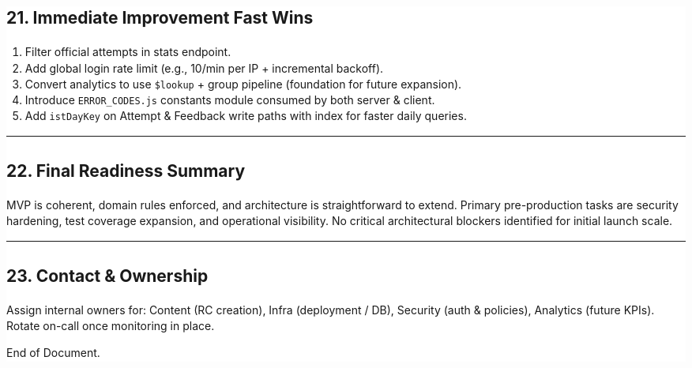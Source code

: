 
## 21. Immediate Improvement Fast Wins

1. Filter official attempts in stats endpoint.
2. Add global login rate limit (e.g., 10/min per IP + incremental backoff).
3. Convert analytics to use `$lookup` + group pipeline (foundation for future expansion).
4. Introduce `ERROR_CODES.js` constants module consumed by both server & client.
5. Add `istDayKey` on Attempt & Feedback write paths with index for faster daily queries.

---

## 22. Final Readiness Summary

MVP is coherent, domain rules enforced, and architecture is straightforward to extend. Primary pre-production tasks are security hardening, test coverage expansion, and operational visibility. No critical architectural blockers identified for initial launch scale.

---

## 23. Contact & Ownership

Assign internal owners for: Content (RC creation), Infra (deployment / DB), Security (auth & policies), Analytics (future KPIs). Rotate on-call once monitoring in place.

End of Document.
